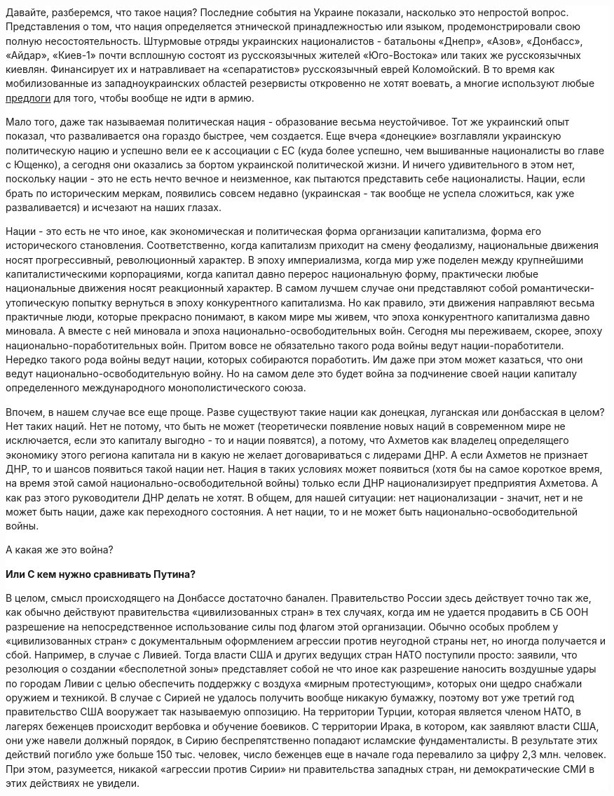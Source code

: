 Давайте, разберемся, что такое нация? Последние события на Украине показали, насколько это непростой вопрос. Представления о том, что нация определяется этнической принадлежностью или языком, продемонстрировали свою полную несостоятельность. Штурмовые отряды украинских националистов - батальоны «Днепр», «Азов», «Донбасс», «Айдар», «Киев-1» почти всплошную состоят из русскоязычных жителей «Юго-Востока» или таких же русскоязычных киевлян. Финансирует их и натравливает на «сепаратистов» русскоязычный еврей Коломойский. В то время как мобилизованные из западноукраинских областей резервисты откровенно не хотят воевать, а многие используют любые [предлоги](/8759.md) для того, чтобы вообще не идти в армию.

Мало того, даже так называемая политическая нация - образование весьма неустойчивое. Тот же украинский опыт показал, что разваливается она гораздо быстрее, чем создается. Еще вчера «донецкие» возглавляли украинскую политическую нацию и успешно вели ее к ассоциации с ЕС (куда более успешно, чем вышиванные националисты во главе с Ющенко), а сегодня они оказались за бортом украинской политической жизни. И ничего удивительного в этом нет, поскольку нации - это не есть нечто вечное и неизменное, как пытаются представить себе националисты. Нации, если брать по историческим меркам, появились совсем недавно (украинская - так вообще не успела сложиться, как уже разваливается) и исчезают на наших глазах.

Нации - это есть не что иное, как экономическая и политическая форма организации капитализма, форма его исторического становления. Соответственно, когда капитализм приходит на смену феодализму, национальные движения носят прогрессивный, революционный характер. В эпоху империализма, когда мир уже поделен между крупнейшими капиталистическими корпорациями, когда капитал давно перерос национальную форму, практически любые национальные движения носят реакционный характер. В самом лучшем случае они представляют собой романтически-утопическую попытку вернуться в эпоху конкурентного капитализма. Но как правило, эти движения направляют весьма практичные люди, которые прекрасно понимают, в каком мире мы живем, что эпоха конкурентного капитализма давно миновала. А вместе с ней миновала и эпоха национально-освободительных войн. Сегодня мы переживаем, скорее, эпоху национально-поработительных войн. Притом вовсе не обязательно такого рода войны ведут нации-поработители. Нередко такого рода войны ведут нации, которых собираются поработить. Им даже при этом может казаться, что они ведут национально-освободительную войну. Но на самом деле это будет война за подчинение своей нации капиталу определенного международного монополистического союза.

Впочем, в нашем случае все еще проще. Разве существуют такие нации как донецкая, луганская или донбасская в целом? Нет таких наций. Нет не потому, что быть не может (теоретически появление новых наций в современном мире не исключается, если это капиталу выгодно - то и нации появятся), а потому, что Ахметов как владелец определящего экономику этого региона капитала ни в какую не желает договариваться с лидерами ДНР. А если Ахметов не признает ДНР, то и шансов появиться такой нации нет. Нация в таких условиях может появиться (хотя бы на самое короткое время, на время этой самой национально-освободительной войны) только если ДНР национализирует предприятия Ахметова. А как раз этого руководители ДНР делать не хотят. В общем, для нашей ситуации: нет национализации - значит, нет и не может быть нации, даже как переходного состояния. А нет нации, то и не может быть национально-освободительной войны.

А какая же это война?

**Или С кем нужно сравнивать Путина?**

В целом, смысл происходящего на Донбассе достаточно банален. Правительство России здесь действует точно так же, как обычно действуют правительства «цивилизованных стран» в тех случаях, когда им не удается продавить в СБ ООН разрешение на непосредственное использование силы под флагом этой организации. Обычно особых проблем у «цивилизованных стран» с документальным оформлением агрессии против неугодной страны нет, но иногда получается и сбой. Например, в случае с Ливией. Тогда власти США и других ведущих стран НАТО поступили просто: заявили, что резолюция о создании «бесполетной зоны» представляет собой не что иное как разрешение наносить воздушные удары по городам Ливии с целью обеспечить поддержку с воздуха «мирным протестующим», которых они щедро снабжали оружием и техникой. В случае с Сирией не удалось получить вообще никакую бумажку, поэтому вот уже третий год правительство США вооружает так называемую оппозицию. На территории Турции, которая является членом НАТО, в лагерях беженцев происходит вербовка и обучение боевиков. С территории Ирака, в котором, как заявляют власти США, они уже навели должный порядок, в Сирию беспрепятственно попадают исламские фундаменталисты. В результате этих действий погибло уже больше 150 тыс. человек, число беженцев еще в начале года перевалило за цифру 2,3 млн. человек. При этом, разумеется, никакой «агрессии против Сирии» ни правительства западных стран, ни демократические СМИ в этих действиях не увидели.
